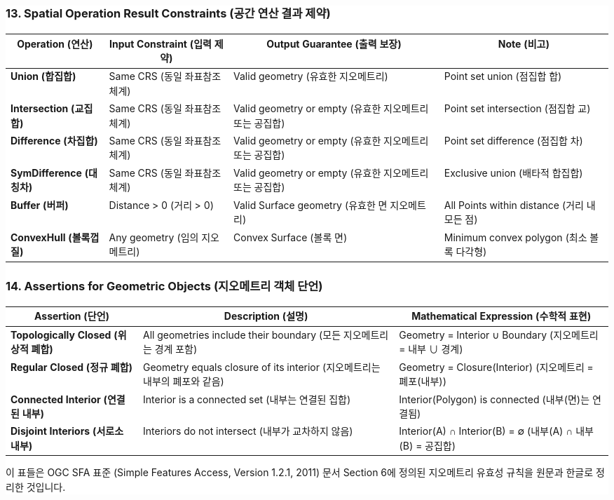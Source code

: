 ### 13. Spatial Operation Result Constraints (공간 연산 결과 제약)

| Operation (연산)           | Input Constraint (입력 제약)   | Output Guarantee (출력 보장)                            | Note (비고)                                  |
| -------------------------- | ------------------------------ | ------------------------------------------------------- | -------------------------------------------- |
| **Union (합집합)**         | Same CRS (동일 좌표참조체계)   | Valid geometry (유효한 지오메트리)                      | Point set union (점집합 합)                  |
| **Intersection (교집합)**  | Same CRS (동일 좌표참조체계)   | Valid geometry or empty (유효한 지오메트리 또는 공집합) | Point set intersection (점집합 교)           |
| **Difference (차집합)**    | Same CRS (동일 좌표참조체계)   | Valid geometry or empty (유효한 지오메트리 또는 공집합) | Point set difference (점집합 차)             |
| **SymDifference (대칭차)** | Same CRS (동일 좌표참조체계)   | Valid geometry or empty (유효한 지오메트리 또는 공집합) | Exclusive union (배타적 합집합)              |
| **Buffer (버퍼)**          | Distance > 0 (거리 > 0)        | Valid Surface geometry (유효한 면 지오메트리)           | All Points within distance (거리 내 모든 점) |
| **ConvexHull (볼록껍질)**  | Any geometry (임의 지오메트리) | Convex Surface (볼록 면)                                | Minimum convex polygon (최소 볼록 다각형)    |

### 14. Assertions for Geometric Objects (지오메트리 객체 단언)

| Assertion (단언)                       | Description (설명)                                           | Mathematical Expression (수학적 표현)                      |
| -------------------------------------- | ------------------------------------------------------------ | ---------------------------------------------------------- |
| **Topologically Closed (위상적 폐합)** | All geometries include their boundary (모든 지오메트리는 경계 포함) | Geometry = Interior ∪ Boundary (지오메트리 = 내부 ∪ 경계)  |
| **Regular Closed (정규 폐합)**         | Geometry equals closure of its interior (지오메트리는 내부의 폐포와 같음) | Geometry = Closure(Interior) (지오메트리 = 폐포(내부))     |
| **Connected Interior (연결된 내부)**   | Interior is a connected set (내부는 연결된 집합)             | Interior(Polygon) is connected (내부(면)는 연결됨)         |
| **Disjoint Interiors (서로소 내부)**   | Interiors do not intersect (내부가 교차하지 않음)            | Interior(A) ∩ Interior(B) = ∅ (내부(A) ∩ 내부(B) = 공집합) |

이 표들은 OGC SFA 표준 (Simple Features Access, Version 1.2.1, 2011) 문서 Section 6에 정의된 지오메트리 유효성 규칙을 원문과 한글로 정리한 것입니다.